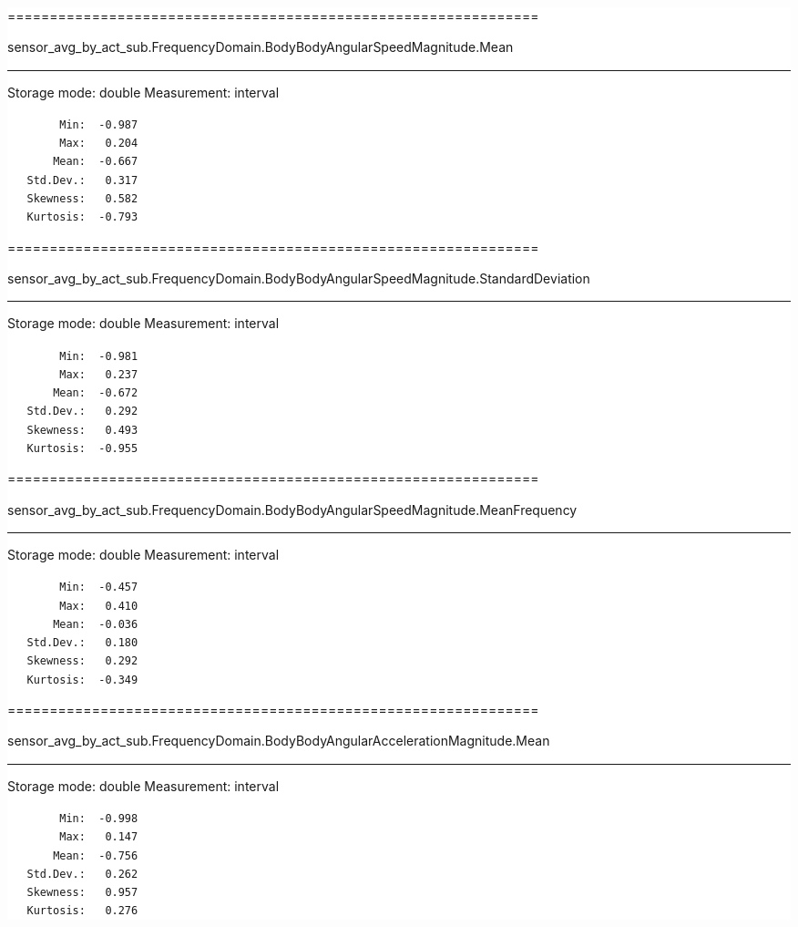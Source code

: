 ===============================================================

   sensor_avg_by_act_sub.FrequencyDomain.BodyBodyAngularSpeedMagnitude.Mean

---------------------------------------------------------------

   Storage mode: double
   Measurement: interval

            Min:  -0.987
            Max:   0.204
           Mean:  -0.667
       Std.Dev.:   0.317
       Skewness:   0.582
       Kurtosis:  -0.793

===============================================================

   sensor_avg_by_act_sub.FrequencyDomain.BodyBodyAngularSpeedMagnitude.StandardDeviation

---------------------------------------------------------------

   Storage mode: double
   Measurement: interval

            Min:  -0.981
            Max:   0.237
           Mean:  -0.672
       Std.Dev.:   0.292
       Skewness:   0.493
       Kurtosis:  -0.955

===============================================================

   sensor_avg_by_act_sub.FrequencyDomain.BodyBodyAngularSpeedMagnitude.MeanFrequency

---------------------------------------------------------------

   Storage mode: double
   Measurement: interval

            Min:  -0.457
            Max:   0.410
           Mean:  -0.036
       Std.Dev.:   0.180
       Skewness:   0.292
       Kurtosis:  -0.349

===============================================================

   sensor_avg_by_act_sub.FrequencyDomain.BodyBodyAngularAccelerationMagnitude.Mean

---------------------------------------------------------------

   Storage mode: double
   Measurement: interval

            Min:  -0.998
            Max:   0.147
           Mean:  -0.756
       Std.Dev.:   0.262
       Skewness:   0.957
       Kurtosis:   0.276
